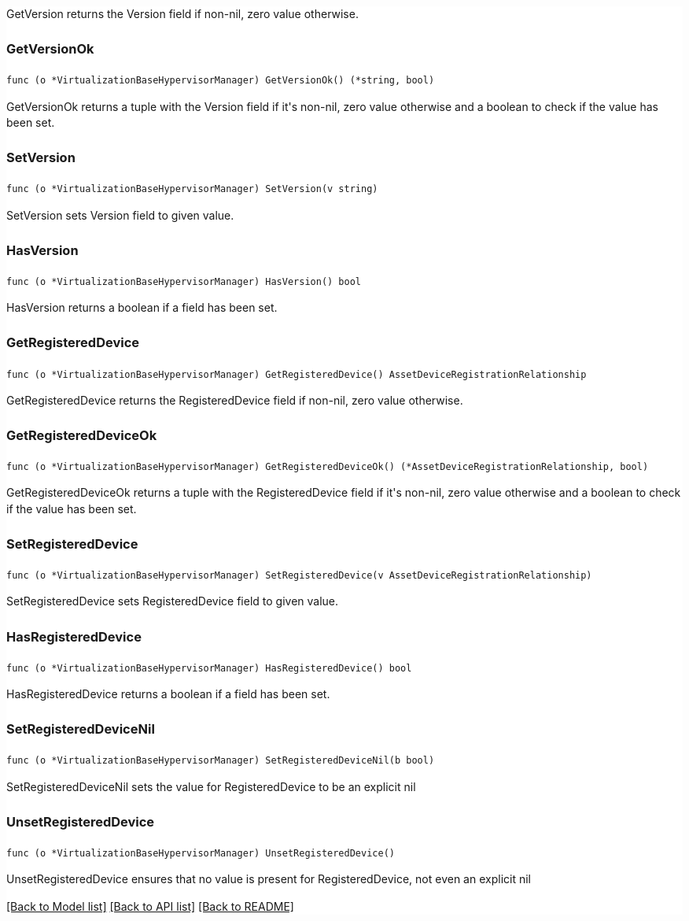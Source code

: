 GetVersion returns the Version field if non-nil, zero value otherwise.

### GetVersionOk

`func (o *VirtualizationBaseHypervisorManager) GetVersionOk() (*string, bool)`

GetVersionOk returns a tuple with the Version field if it's non-nil, zero value otherwise
and a boolean to check if the value has been set.

### SetVersion

`func (o *VirtualizationBaseHypervisorManager) SetVersion(v string)`

SetVersion sets Version field to given value.

### HasVersion

`func (o *VirtualizationBaseHypervisorManager) HasVersion() bool`

HasVersion returns a boolean if a field has been set.

### GetRegisteredDevice

`func (o *VirtualizationBaseHypervisorManager) GetRegisteredDevice() AssetDeviceRegistrationRelationship`

GetRegisteredDevice returns the RegisteredDevice field if non-nil, zero value otherwise.

### GetRegisteredDeviceOk

`func (o *VirtualizationBaseHypervisorManager) GetRegisteredDeviceOk() (*AssetDeviceRegistrationRelationship, bool)`

GetRegisteredDeviceOk returns a tuple with the RegisteredDevice field if it's non-nil, zero value otherwise
and a boolean to check if the value has been set.

### SetRegisteredDevice

`func (o *VirtualizationBaseHypervisorManager) SetRegisteredDevice(v AssetDeviceRegistrationRelationship)`

SetRegisteredDevice sets RegisteredDevice field to given value.

### HasRegisteredDevice

`func (o *VirtualizationBaseHypervisorManager) HasRegisteredDevice() bool`

HasRegisteredDevice returns a boolean if a field has been set.

### SetRegisteredDeviceNil

`func (o *VirtualizationBaseHypervisorManager) SetRegisteredDeviceNil(b bool)`

 SetRegisteredDeviceNil sets the value for RegisteredDevice to be an explicit nil

### UnsetRegisteredDevice
`func (o *VirtualizationBaseHypervisorManager) UnsetRegisteredDevice()`

UnsetRegisteredDevice ensures that no value is present for RegisteredDevice, not even an explicit nil

[[Back to Model list]](../README.md#documentation-for-models) [[Back to API list]](../README.md#documentation-for-api-endpoints) [[Back to README]](../README.md)


